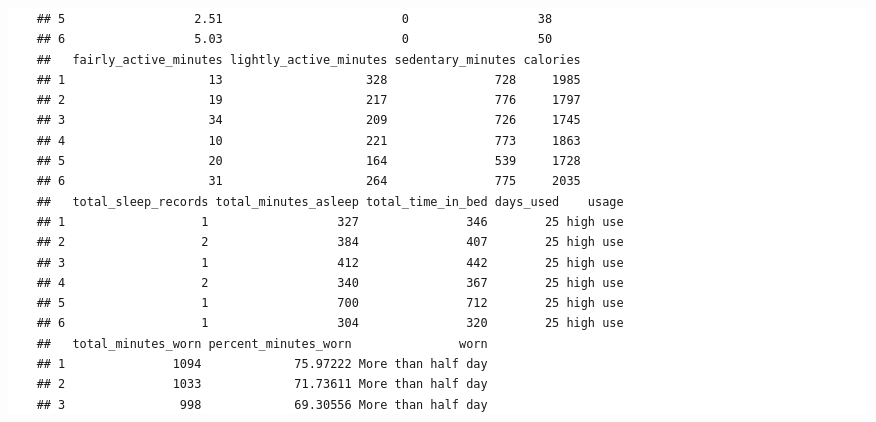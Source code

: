         ## 5                  2.51                         0                  38
        ## 6                  5.03                         0                  50
        ##   fairly_active_minutes lightly_active_minutes sedentary_minutes calories
        ## 1                    13                    328               728     1985
        ## 2                    19                    217               776     1797
        ## 3                    34                    209               726     1745
        ## 4                    10                    221               773     1863
        ## 5                    20                    164               539     1728
        ## 6                    31                    264               775     2035
        ##   total_sleep_records total_minutes_asleep total_time_in_bed days_used    usage
        ## 1                   1                  327               346        25 high use
        ## 2                   2                  384               407        25 high use
        ## 3                   1                  412               442        25 high use
        ## 4                   2                  340               367        25 high use
        ## 5                   1                  700               712        25 high use
        ## 6                   1                  304               320        25 high use
        ##   total_minutes_worn percent_minutes_worn               worn
        ## 1               1094             75.97222 More than half day
        ## 2               1033             71.73611 More than half day
        ## 3                998             69.30556 More than half day